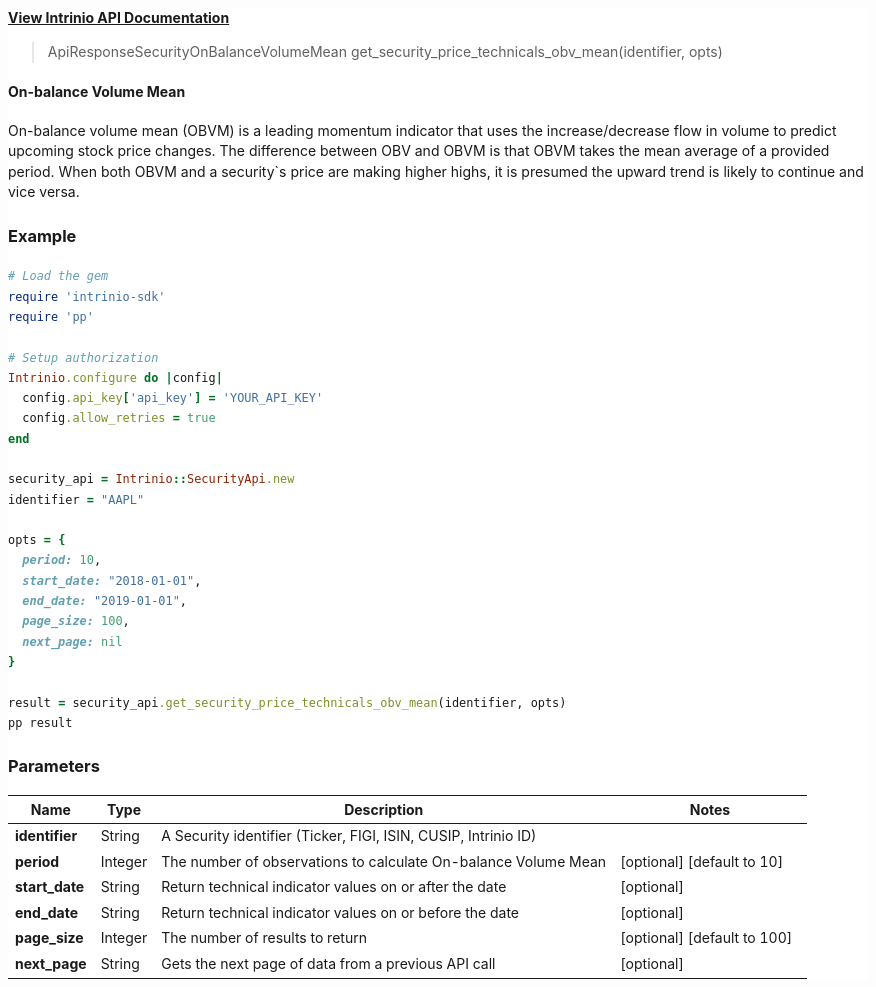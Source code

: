 [**View Intrinio API Documentation**](https://docs.intrinio.com/documentation/ruby/get_security_price_technicals_obv_mean_v2)

[//]: # (START_OVERVIEW)

> ApiResponseSecurityOnBalanceVolumeMean get_security_price_technicals_obv_mean(identifier, opts)

#### On-balance Volume Mean


On-balance volume mean (OBVM) is a leading momentum indicator that uses the increase/decrease flow in volume to predict upcoming stock price changes. The difference between OBV and OBVM is that OBVM takes the mean average of a provided period.  When both OBVM and a security`s price are making higher highs, it is presumed the upward trend is likely to continue and vice versa.

[//]: # (END_OVERVIEW)

### Example

[//]: # (START_CODE_EXAMPLE)

```ruby
# Load the gem
require 'intrinio-sdk'
require 'pp'

# Setup authorization
Intrinio.configure do |config|
  config.api_key['api_key'] = 'YOUR_API_KEY'
  config.allow_retries = true
end

security_api = Intrinio::SecurityApi.new
identifier = "AAPL"

opts = {
  period: 10,
  start_date: "2018-01-01",
  end_date: "2019-01-01",
  page_size: 100,
  next_page: nil
}

result = security_api.get_security_price_technicals_obv_mean(identifier, opts)
pp result
```

[//]: # (END_CODE_EXAMPLE)

[//]: # (START_DEFINITION)

### Parameters

[//]: # (START_PARAMETERS)


Name | Type | Description  | Notes
------------- | ------------- | ------------- | -------------
 **identifier** | String| A Security identifier (Ticker, FIGI, ISIN, CUSIP, Intrinio ID) |  &nbsp;
 **period** | Integer| The number of observations to calculate On-balance Volume Mean | [optional] [default to 10] &nbsp;
 **start_date** | String| Return technical indicator values on or after the date | [optional]  &nbsp;
 **end_date** | String| Return technical indicator values on or before the date | [optional]  &nbsp;
 **page_size** | Integer| The number of results to return | [optional] [default to 100] &nbsp;
 **next_page** | String| Gets the next page of data from a previous API call | [optional]  &nbsp;


[//]: # (START_OPERATION)
[//]: # (CLASS:Intrinio::SecurityApi)
[//]: # (METHOD:get_all_securities)
[//]: # (RETURN_TYPE:Intrinio::ApiResponseSecurities)
[//]: # (RETURN_TYPE_KIND:object)
[//]: # (RETURN_TYPE_DOC:ApiResponseSecurities.md)
[//]: # (OPERATION:get_all_securities_v2)
[//]: # (ENDPOINT:/securities)
[//]: # (DOCUMENT_LINK:SecurityApi.md#get_all_securities)
[//]: # (END_PARAMETERS)
[//]: # (END_OPERATION)
[//]: # (START_OPERATION)
[//]: # (CLASS:Intrinio::SecurityApi)
[//]: # (METHOD:get_security_by_id)
[//]: # (RETURN_TYPE:Intrinio::Security)
[//]: # (RETURN_TYPE_KIND:object)
[//]: # (RETURN_TYPE_DOC:Security.md)
[//]: # (OPERATION:get_security_by_id_v2)
[//]: # (ENDPOINT:/securities/{identifier})
[//]: # (DOCUMENT_LINK:SecurityApi.md#get_security_by_id)
[//]: # (END_PARAMETERS)
[//]: # (END_OPERATION)
[//]: # (START_OPERATION)
[//]: # (CLASS:Intrinio::SecurityApi)
[//]: # (METHOD:get_security_data_point_number)
[//]: # (RETURN_TYPE:Float)
[//]: # (RETURN_TYPE_KIND:primitive)
[//]: # (RETURN_TYPE_DOC:)
[//]: # (OPERATION:get_security_data_point_number_v2)
[//]: # (ENDPOINT:/securities/{identifier}/data_point/{tag}/number)
[//]: # (DOCUMENT_LINK:SecurityApi.md#get_security_data_point_number)
[//]: # (END_PARAMETERS)
[//]: # (END_OPERATION)
[//]: # (START_OPERATION)
[//]: # (CLASS:Intrinio::SecurityApi)
[//]: # (METHOD:get_security_data_point_text)
[//]: # (RETURN_TYPE:String)
[//]: # (RETURN_TYPE_KIND:primitive)
[//]: # (RETURN_TYPE_DOC:)
[//]: # (OPERATION:get_security_data_point_text_v2)
[//]: # (ENDPOINT:/securities/{identifier}/data_point/{tag}/text)
[//]: # (DOCUMENT_LINK:SecurityApi.md#get_security_data_point_text)
[//]: # (END_PARAMETERS)
[//]: # (END_OPERATION)
[//]: # (START_OPERATION)
[//]: # (CLASS:Intrinio::SecurityApi)
[//]: # (METHOD:get_security_historical_data)
[//]: # (RETURN_TYPE:Intrinio::ApiResponseSecurityHistoricalData)
[//]: # (RETURN_TYPE_KIND:object)
[//]: # (RETURN_TYPE_DOC:ApiResponseSecurityHistoricalData.md)
[//]: # (OPERATION:get_security_historical_data_v2)
[//]: # (ENDPOINT:/securities/{identifier}/historical_data/{tag})
[//]: # (DOCUMENT_LINK:SecurityApi.md#get_security_historical_data)
[//]: # (END_PARAMETERS)
[//]: # (END_OPERATION)
[//]: # (START_OPERATION)
[//]: # (CLASS:Intrinio::SecurityApi)
[//]: # (METHOD:get_security_history_by_identifier)
[//]: # (RETURN_TYPE:Intrinio::SecurityHistoryListResult)
[//]: # (RETURN_TYPE_KIND:object)
[//]: # (RETURN_TYPE_DOC:SecurityHistoryListResult.md)
[//]: # (OPERATION:get_security_history_by_identifier_v2)
[//]: # (ENDPOINT:/securities/history-by-identifier/{identifier})
[//]: # (DOCUMENT_LINK:SecurityApi.md#get_security_history_by_identifier)
[//]: # (END_PARAMETERS)
[//]: # (END_OPERATION)
[//]: # (START_OPERATION)
[//]: # (CLASS:Intrinio::SecurityApi)
[//]: # (METHOD:get_security_history_by_ticker)
[//]: # (RETURN_TYPE:Intrinio::SecurityHistoryListResult)
[//]: # (RETURN_TYPE_KIND:object)
[//]: # (RETURN_TYPE_DOC:SecurityHistoryListResult.md)
[//]: # (OPERATION:get_security_history_by_ticker_v2)
[//]: # (ENDPOINT:/securities/history-by-ticker/{ticker})
[//]: # (DOCUMENT_LINK:SecurityApi.md#get_security_history_by_ticker)
[//]: # (END_PARAMETERS)
[//]: # (END_OPERATION)
[//]: # (START_OPERATION)
[//]: # (CLASS:Intrinio::SecurityApi)
[//]: # (METHOD:get_security_insider_ownership)
[//]: # (RETURN_TYPE:Intrinio::ApiResponseSecurityInstitutionalOwnership)
[//]: # (RETURN_TYPE_KIND:object)
[//]: # (RETURN_TYPE_DOC:ApiResponseSecurityInstitutionalOwnership.md)
[//]: # (OPERATION:get_security_insider_ownership_v2)
[//]: # (ENDPOINT:/securities/{identifier}/institutional_ownership)
[//]: # (DOCUMENT_LINK:SecurityApi.md#get_security_insider_ownership)
[//]: # (END_PARAMETERS)
[//]: # (END_OPERATION)
[//]: # (START_OPERATION)
[//]: # (CLASS:Intrinio::SecurityApi)
[//]: # (METHOD:get_security_interval_movers)
[//]: # (RETURN_TYPE:Intrinio::SecurityIntervalsMoversResult)
[//]: # (RETURN_TYPE_KIND:object)
[//]: # (RETURN_TYPE_DOC:SecurityIntervalsMoversResult.md)
[//]: # (OPERATION:get_security_interval_movers_v2)
[//]: # (ENDPOINT:/securities/market_movers)
[//]: # (DOCUMENT_LINK:SecurityApi.md#get_security_interval_movers)
[//]: # (END_PARAMETERS)
[//]: # (END_OPERATION)
[//]: # (START_OPERATION)
[//]: # (CLASS:Intrinio::SecurityApi)
[//]: # (METHOD:get_security_interval_movers_change)
[//]: # (RETURN_TYPE:Intrinio::SecurityIntervalsMoversResult)
[//]: # (RETURN_TYPE_KIND:object)
[//]: # (RETURN_TYPE_DOC:SecurityIntervalsMoversResult.md)
[//]: # (OPERATION:get_security_interval_movers_change_v2)
[//]: # (ENDPOINT:/securities/market_movers/change)
[//]: # (DOCUMENT_LINK:SecurityApi.md#get_security_interval_movers_change)
[//]: # (END_PARAMETERS)
[//]: # (END_OPERATION)
[//]: # (START_OPERATION)
[//]: # (CLASS:Intrinio::SecurityApi)
[//]: # (METHOD:get_security_interval_movers_volume)
[//]: # (RETURN_TYPE:Intrinio::SecurityIntervalsMoversResult)
[//]: # (RETURN_TYPE_KIND:object)
[//]: # (RETURN_TYPE_DOC:SecurityIntervalsMoversResult.md)
[//]: # (OPERATION:get_security_interval_movers_volume_v2)
[//]: # (ENDPOINT:/securities/market_movers/volume)
[//]: # (DOCUMENT_LINK:SecurityApi.md#get_security_interval_movers_volume)
[//]: # (END_PARAMETERS)
[//]: # (END_OPERATION)
[//]: # (START_OPERATION)
[//]: # (CLASS:Intrinio::SecurityApi)
[//]: # (METHOD:get_security_interval_prices)
[//]: # (RETURN_TYPE:Intrinio::ApiResponseSecurityIntervalPrices)
[//]: # (RETURN_TYPE_KIND:object)
[//]: # (RETURN_TYPE_DOC:ApiResponseSecurityIntervalPrices.md)
[//]: # (OPERATION:get_security_interval_prices_v2)
[//]: # (ENDPOINT:/securities/{identifier}/prices/intervals)
[//]: # (DOCUMENT_LINK:SecurityApi.md#get_security_interval_prices)
[//]: # (END_PARAMETERS)
[//]: # (END_OPERATION)
[//]: # (START_OPERATION)
[//]: # (CLASS:Intrinio::SecurityApi)
[//]: # (METHOD:get_security_latest_dividend_record)
[//]: # (RETURN_TYPE:Intrinio::DividendRecord)
[//]: # (RETURN_TYPE_KIND:object)
[//]: # (RETURN_TYPE_DOC:DividendRecord.md)
[//]: # (OPERATION:get_security_latest_dividend_record_v2)
[//]: # (ENDPOINT:/securities/{identifier}/dividends/latest)
[//]: # (DOCUMENT_LINK:SecurityApi.md#get_security_latest_dividend_record)
[//]: # (END_PARAMETERS)
[//]: # (END_OPERATION)
[//]: # (START_OPERATION)
[//]: # (CLASS:Intrinio::SecurityApi)
[//]: # (METHOD:get_security_latest_earnings_record)
[//]: # (RETURN_TYPE:Intrinio::EarningsRecord)
[//]: # (RETURN_TYPE_KIND:object)
[//]: # (RETURN_TYPE_DOC:EarningsRecord.md)
[//]: # (OPERATION:get_security_latest_earnings_record_v2)
[//]: # (ENDPOINT:/securities/{identifier}/earnings/latest)
[//]: # (DOCUMENT_LINK:SecurityApi.md#get_security_latest_earnings_record)
[//]: # (END_PARAMETERS)
[//]: # (END_OPERATION)
[//]: # (START_OPERATION)
[//]: # (CLASS:Intrinio::SecurityApi)
[//]: # (METHOD:get_security_price_technicals_adi)
[//]: # (RETURN_TYPE:Intrinio::ApiResponseSecurityAccumulationDistributionIndex)
[//]: # (RETURN_TYPE_KIND:object)
[//]: # (RETURN_TYPE_DOC:ApiResponseSecurityAccumulationDistributionIndex.md)
[//]: # (OPERATION:get_security_price_technicals_adi_v2)
[//]: # (ENDPOINT:/securities/{identifier}/prices/technicals/adi)
[//]: # (DOCUMENT_LINK:SecurityApi.md#get_security_price_technicals_adi)
[//]: # (END_PARAMETERS)
[//]: # (END_OPERATION)
[//]: # (START_OPERATION)
[//]: # (CLASS:Intrinio::SecurityApi)
[//]: # (METHOD:get_security_price_technicals_adtv)
[//]: # (RETURN_TYPE:Intrinio::ApiResponseSecurityAverageDailyTradingVolume)
[//]: # (RETURN_TYPE_KIND:object)
[//]: # (RETURN_TYPE_DOC:ApiResponseSecurityAverageDailyTradingVolume.md)
[//]: # (OPERATION:get_security_price_technicals_adtv_v2)
[//]: # (ENDPOINT:/securities/{identifier}/prices/technicals/adtv)
[//]: # (DOCUMENT_LINK:SecurityApi.md#get_security_price_technicals_adtv)
[//]: # (END_PARAMETERS)
[//]: # (END_OPERATION)
[//]: # (START_OPERATION)
[//]: # (CLASS:Intrinio::SecurityApi)
[//]: # (METHOD:get_security_price_technicals_adx)
[//]: # (RETURN_TYPE:Intrinio::ApiResponseSecurityAverageDirectionalIndex)
[//]: # (RETURN_TYPE_KIND:object)
[//]: # (RETURN_TYPE_DOC:ApiResponseSecurityAverageDirectionalIndex.md)
[//]: # (OPERATION:get_security_price_technicals_adx_v2)
[//]: # (ENDPOINT:/securities/{identifier}/prices/technicals/adx)
[//]: # (DOCUMENT_LINK:SecurityApi.md#get_security_price_technicals_adx)
[//]: # (END_PARAMETERS)
[//]: # (END_OPERATION)
[//]: # (START_OPERATION)
[//]: # (CLASS:Intrinio::SecurityApi)
[//]: # (METHOD:get_security_price_technicals_ao)
[//]: # (RETURN_TYPE:Intrinio::ApiResponseSecurityAwesomeOscillator)
[//]: # (RETURN_TYPE_KIND:object)
[//]: # (RETURN_TYPE_DOC:ApiResponseSecurityAwesomeOscillator.md)
[//]: # (OPERATION:get_security_price_technicals_ao_v2)
[//]: # (ENDPOINT:/securities/{identifier}/prices/technicals/ao)
[//]: # (DOCUMENT_LINK:SecurityApi.md#get_security_price_technicals_ao)
[//]: # (END_PARAMETERS)
[//]: # (END_OPERATION)
[//]: # (START_OPERATION)
[//]: # (CLASS:Intrinio::SecurityApi)
[//]: # (METHOD:get_security_price_technicals_atr)
[//]: # (RETURN_TYPE:Intrinio::ApiResponseSecurityAverageTrueRange)
[//]: # (RETURN_TYPE_KIND:object)
[//]: # (RETURN_TYPE_DOC:ApiResponseSecurityAverageTrueRange.md)
[//]: # (OPERATION:get_security_price_technicals_atr_v2)
[//]: # (ENDPOINT:/securities/{identifier}/prices/technicals/atr)
[//]: # (DOCUMENT_LINK:SecurityApi.md#get_security_price_technicals_atr)
[//]: # (END_PARAMETERS)
[//]: # (END_OPERATION)
[//]: # (START_OPERATION)
[//]: # (CLASS:Intrinio::SecurityApi)
[//]: # (METHOD:get_security_price_technicals_bb)
[//]: # (RETURN_TYPE:Intrinio::ApiResponseSecurityBollingerBands)
[//]: # (RETURN_TYPE_KIND:object)
[//]: # (RETURN_TYPE_DOC:ApiResponseSecurityBollingerBands.md)
[//]: # (OPERATION:get_security_price_technicals_bb_v2)
[//]: # (ENDPOINT:/securities/{identifier}/prices/technicals/bb)
[//]: # (DOCUMENT_LINK:SecurityApi.md#get_security_price_technicals_bb)
[//]: # (END_PARAMETERS)
[//]: # (END_OPERATION)
[//]: # (START_OPERATION)
[//]: # (CLASS:Intrinio::SecurityApi)
[//]: # (METHOD:get_security_price_technicals_cci)
[//]: # (RETURN_TYPE:Intrinio::ApiResponseSecurityCommodityChannelIndex)
[//]: # (RETURN_TYPE_KIND:object)
[//]: # (RETURN_TYPE_DOC:ApiResponseSecurityCommodityChannelIndex.md)
[//]: # (OPERATION:get_security_price_technicals_cci_v2)
[//]: # (ENDPOINT:/securities/{identifier}/prices/technicals/cci)
[//]: # (DOCUMENT_LINK:SecurityApi.md#get_security_price_technicals_cci)
[//]: # (END_PARAMETERS)
[//]: # (END_OPERATION)
[//]: # (START_OPERATION)
[//]: # (CLASS:Intrinio::SecurityApi)
[//]: # (METHOD:get_security_price_technicals_cmf)
[//]: # (RETURN_TYPE:Intrinio::ApiResponseSecurityChaikinMoneyFlow)
[//]: # (RETURN_TYPE_KIND:object)
[//]: # (RETURN_TYPE_DOC:ApiResponseSecurityChaikinMoneyFlow.md)
[//]: # (OPERATION:get_security_price_technicals_cmf_v2)
[//]: # (ENDPOINT:/securities/{identifier}/prices/technicals/cmf)
[//]: # (DOCUMENT_LINK:SecurityApi.md#get_security_price_technicals_cmf)
[//]: # (END_PARAMETERS)
[//]: # (END_OPERATION)
[//]: # (START_OPERATION)
[//]: # (CLASS:Intrinio::SecurityApi)
[//]: # (METHOD:get_security_price_technicals_dc)
[//]: # (RETURN_TYPE:Intrinio::ApiResponseSecurityDonchianChannel)
[//]: # (RETURN_TYPE_KIND:object)
[//]: # (RETURN_TYPE_DOC:ApiResponseSecurityDonchianChannel.md)
[//]: # (OPERATION:get_security_price_technicals_dc_v2)
[//]: # (ENDPOINT:/securities/{identifier}/prices/technicals/dc)
[//]: # (DOCUMENT_LINK:SecurityApi.md#get_security_price_technicals_dc)
[//]: # (END_PARAMETERS)
[//]: # (END_OPERATION)
[//]: # (START_OPERATION)
[//]: # (CLASS:Intrinio::SecurityApi)
[//]: # (METHOD:get_security_price_technicals_dpo)
[//]: # (RETURN_TYPE:Intrinio::ApiResponseSecurityDetrendedPriceOscillator)
[//]: # (RETURN_TYPE_KIND:object)
[//]: # (RETURN_TYPE_DOC:ApiResponseSecurityDetrendedPriceOscillator.md)
[//]: # (OPERATION:get_security_price_technicals_dpo_v2)
[//]: # (ENDPOINT:/securities/{identifier}/prices/technicals/dpo)
[//]: # (DOCUMENT_LINK:SecurityApi.md#get_security_price_technicals_dpo)
[//]: # (END_PARAMETERS)
[//]: # (END_OPERATION)
[//]: # (START_OPERATION)
[//]: # (CLASS:Intrinio::SecurityApi)
[//]: # (METHOD:get_security_price_technicals_eom)
[//]: # (RETURN_TYPE:Intrinio::ApiResponseSecurityEaseOfMovement)
[//]: # (RETURN_TYPE_KIND:object)
[//]: # (RETURN_TYPE_DOC:ApiResponseSecurityEaseOfMovement.md)
[//]: # (OPERATION:get_security_price_technicals_eom_v2)
[//]: # (ENDPOINT:/securities/{identifier}/prices/technicals/eom)
[//]: # (DOCUMENT_LINK:SecurityApi.md#get_security_price_technicals_eom)
[//]: # (END_PARAMETERS)
[//]: # (END_OPERATION)
[//]: # (START_OPERATION)
[//]: # (CLASS:Intrinio::SecurityApi)
[//]: # (METHOD:get_security_price_technicals_fi)
[//]: # (RETURN_TYPE:Intrinio::ApiResponseSecurityForceIndex)
[//]: # (RETURN_TYPE_KIND:object)
[//]: # (RETURN_TYPE_DOC:ApiResponseSecurityForceIndex.md)
[//]: # (OPERATION:get_security_price_technicals_fi_v2)
[//]: # (ENDPOINT:/securities/{identifier}/prices/technicals/fi)
[//]: # (DOCUMENT_LINK:SecurityApi.md#get_security_price_technicals_fi)
[//]: # (END_PARAMETERS)
[//]: # (END_OPERATION)
[//]: # (START_OPERATION)
[//]: # (CLASS:Intrinio::SecurityApi)
[//]: # (METHOD:get_security_price_technicals_ichimoku)
[//]: # (RETURN_TYPE:Intrinio::ApiResponseSecurityIchimokuKinkoHyo)
[//]: # (RETURN_TYPE_KIND:object)
[//]: # (RETURN_TYPE_DOC:ApiResponseSecurityIchimokuKinkoHyo.md)
[//]: # (OPERATION:get_security_price_technicals_ichimoku_v2)
[//]: # (ENDPOINT:/securities/{identifier}/prices/technicals/ichimoku)
[//]: # (DOCUMENT_LINK:SecurityApi.md#get_security_price_technicals_ichimoku)
[//]: # (END_PARAMETERS)
[//]: # (END_OPERATION)
[//]: # (START_OPERATION)
[//]: # (CLASS:Intrinio::SecurityApi)
[//]: # (METHOD:get_security_price_technicals_kc)
[//]: # (RETURN_TYPE:Intrinio::ApiResponseSecurityKeltnerChannel)
[//]: # (RETURN_TYPE_KIND:object)
[//]: # (RETURN_TYPE_DOC:ApiResponseSecurityKeltnerChannel.md)
[//]: # (OPERATION:get_security_price_technicals_kc_v2)
[//]: # (ENDPOINT:/securities/{identifier}/prices/technicals/kc)
[//]: # (DOCUMENT_LINK:SecurityApi.md#get_security_price_technicals_kc)
[//]: # (END_PARAMETERS)
[//]: # (END_OPERATION)
[//]: # (START_OPERATION)
[//]: # (CLASS:Intrinio::SecurityApi)
[//]: # (METHOD:get_security_price_technicals_kst)
[//]: # (RETURN_TYPE:Intrinio::ApiResponseSecurityKnowSureThing)
[//]: # (RETURN_TYPE_KIND:object)
[//]: # (RETURN_TYPE_DOC:ApiResponseSecurityKnowSureThing.md)
[//]: # (OPERATION:get_security_price_technicals_kst_v2)
[//]: # (ENDPOINT:/securities/{identifier}/prices/technicals/kst)
[//]: # (DOCUMENT_LINK:SecurityApi.md#get_security_price_technicals_kst)
[//]: # (END_PARAMETERS)
[//]: # (END_OPERATION)
[//]: # (START_OPERATION)
[//]: # (CLASS:Intrinio::SecurityApi)
[//]: # (METHOD:get_security_price_technicals_macd)
[//]: # (RETURN_TYPE:Intrinio::ApiResponseSecurityMovingAverageConvergenceDivergence)
[//]: # (RETURN_TYPE_KIND:object)
[//]: # (RETURN_TYPE_DOC:ApiResponseSecurityMovingAverageConvergenceDivergence.md)
[//]: # (OPERATION:get_security_price_technicals_macd_v2)
[//]: # (ENDPOINT:/securities/{identifier}/prices/technicals/macd)
[//]: # (DOCUMENT_LINK:SecurityApi.md#get_security_price_technicals_macd)
[//]: # (END_PARAMETERS)
[//]: # (END_OPERATION)
[//]: # (START_OPERATION)
[//]: # (CLASS:Intrinio::SecurityApi)
[//]: # (METHOD:get_security_price_technicals_mfi)
[//]: # (RETURN_TYPE:Intrinio::ApiResponseSecurityMoneyFlowIndex)
[//]: # (RETURN_TYPE_KIND:object)
[//]: # (RETURN_TYPE_DOC:ApiResponseSecurityMoneyFlowIndex.md)
[//]: # (OPERATION:get_security_price_technicals_mfi_v2)
[//]: # (ENDPOINT:/securities/{identifier}/prices/technicals/mfi)
[//]: # (DOCUMENT_LINK:SecurityApi.md#get_security_price_technicals_mfi)
[//]: # (END_PARAMETERS)
[//]: # (END_OPERATION)
[//]: # (START_OPERATION)
[//]: # (CLASS:Intrinio::SecurityApi)
[//]: # (METHOD:get_security_price_technicals_mi)
[//]: # (RETURN_TYPE:Intrinio::ApiResponseSecurityMassIndex)
[//]: # (RETURN_TYPE_KIND:object)
[//]: # (RETURN_TYPE_DOC:ApiResponseSecurityMassIndex.md)
[//]: # (OPERATION:get_security_price_technicals_mi_v2)
[//]: # (ENDPOINT:/securities/{identifier}/prices/technicals/mi)
[//]: # (DOCUMENT_LINK:SecurityApi.md#get_security_price_technicals_mi)
[//]: # (END_PARAMETERS)
[//]: # (END_OPERATION)
[//]: # (START_OPERATION)
[//]: # (CLASS:Intrinio::SecurityApi)
[//]: # (METHOD:get_security_price_technicals_nvi)
[//]: # (RETURN_TYPE:Intrinio::ApiResponseSecurityNegativeVolumeIndex)
[//]: # (RETURN_TYPE_KIND:object)
[//]: # (RETURN_TYPE_DOC:ApiResponseSecurityNegativeVolumeIndex.md)
[//]: # (OPERATION:get_security_price_technicals_nvi_v2)
[//]: # (ENDPOINT:/securities/{identifier}/prices/technicals/nvi)
[//]: # (DOCUMENT_LINK:SecurityApi.md#get_security_price_technicals_nvi)
[//]: # (END_PARAMETERS)
[//]: # (END_OPERATION)
[//]: # (START_OPERATION)
[//]: # (CLASS:Intrinio::SecurityApi)
[//]: # (METHOD:get_security_price_technicals_obv)
[//]: # (RETURN_TYPE:Intrinio::ApiResponseSecurityOnBalanceVolume)
[//]: # (RETURN_TYPE_KIND:object)
[//]: # (RETURN_TYPE_DOC:ApiResponseSecurityOnBalanceVolume.md)
[//]: # (OPERATION:get_security_price_technicals_obv_v2)
[//]: # (ENDPOINT:/securities/{identifier}/prices/technicals/obv)
[//]: # (DOCUMENT_LINK:SecurityApi.md#get_security_price_technicals_obv)
[//]: # (END_PARAMETERS)
[//]: # (END_OPERATION)
[//]: # (START_OPERATION)
[//]: # (CLASS:Intrinio::SecurityApi)
[//]: # (METHOD:get_security_price_technicals_obv_mean)
[//]: # (RETURN_TYPE:Intrinio::ApiResponseSecurityOnBalanceVolumeMean)
[//]: # (RETURN_TYPE_KIND:object)
[//]: # (RETURN_TYPE_DOC:ApiResponseSecurityOnBalanceVolumeMean.md)
[//]: # (OPERATION:get_security_price_technicals_obv_mean_v2)
[//]: # (ENDPOINT:/securities/{identifier}/prices/technicals/obv_mean)
[//]: # (DOCUMENT_LINK:SecurityApi.md#get_security_price_technicals_obv_mean)
[//]: # (END_PARAMETERS)
[//]: # (END_OPERATION)
[//]: # (START_OPERATION)
[//]: # (CLASS:Intrinio::SecurityApi)
[//]: # (METHOD:get_security_price_technicals_rsi)
[//]: # (RETURN_TYPE:Intrinio::ApiResponseSecurityRelativeStrengthIndex)
[//]: # (RETURN_TYPE_KIND:object)
[//]: # (RETURN_TYPE_DOC:ApiResponseSecurityRelativeStrengthIndex.md)
[//]: # (OPERATION:get_security_price_technicals_rsi_v2)
[//]: # (ENDPOINT:/securities/{identifier}/prices/technicals/rsi)
[//]: # (DOCUMENT_LINK:SecurityApi.md#get_security_price_technicals_rsi)